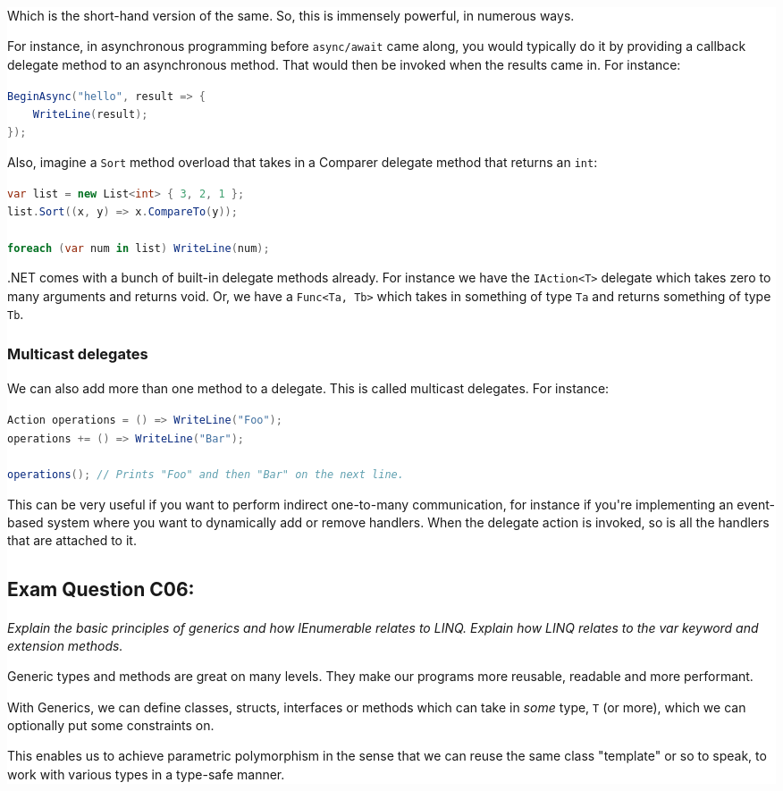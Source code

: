 Which is the short-hand version of the same.
So, this is immensely powerful, in numerous ways.

For instance, in asynchronous programming before `async/await` came along, you would typically do it by providing a callback delegate method to an asynchronous method. That would then be invoked when the results came in. For instance:
```csharp
BeginAsync("hello", result => {
	WriteLine(result);
});
```

Also, imagine a `Sort` method overload that takes in a Comparer delegate method that returns an `int`:
```csharp
var list = new List<int> { 3, 2, 1 };
list.Sort((x, y) => x.CompareTo(y));

foreach (var num in list) WriteLine(num);
```

.NET comes with a bunch of built-in delegate methods already. For instance we have the `IAction<T>` delegate which takes zero to many arguments and returns void. Or, we have a `Func<Ta, Tb>` which takes in something of type `Ta` and returns something of type `Tb`.

### Multicast delegates
We can also add more than one method to a delegate. This is called multicast delegates. For instance:

```csharp
Action operations = () => WriteLine("Foo");
operations += () => WriteLine("Bar");

operations(); // Prints "Foo" and then "Bar" on the next line.
```

This can be very useful if you want to perform indirect  one-to-many communication, for instance if you're implementing an event-based system where you want to dynamically add or remove handlers. When the delegate action is invoked, so is all the handlers that are attached to it.







## Exam Question C06:
*Explain the basic principles of generics and how IEnumerable relates to LINQ. Explain how LINQ relates to the var keyword and extension methods.*

Generic types and methods are great on many levels. They make our programs more reusable, readable and more performant.

With Generics, we can define classes, structs, interfaces or methods which can take in *some* type, `T` (or more), which we can optionally put some constraints on.

This enables us to achieve parametric polymorphism in the sense that we can reuse the same class "template" or so to speak, to work with various types in a type-safe manner.
